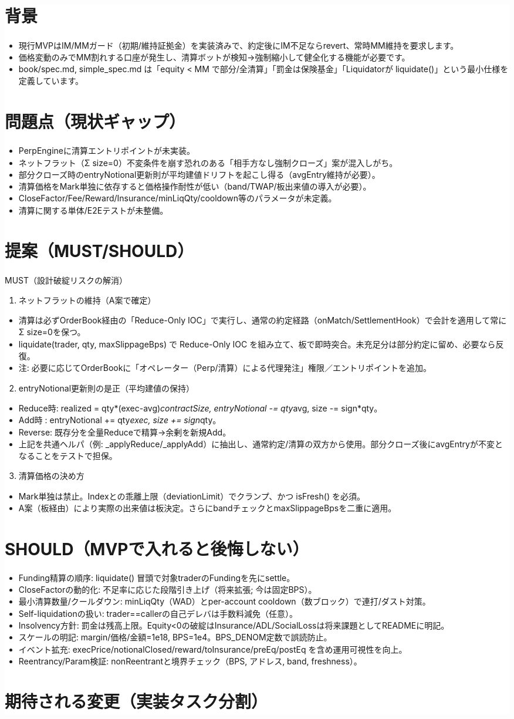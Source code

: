# 背景

- 現行MVPはIM/MMガード（初期/維持証拠金）を実装済みで、約定後にIM不足ならrevert、常時MM維持を要求します。
- 価格変動のみでMM割れする口座が発生し、清算ボットが検知→強制縮小して健全化する機能が必要です。
- book/spec.md, simple_spec.md は「equity < MM で部分/全清算」「罰金は保険基金」「Liquidatorが liquidate()」という最小仕様を定義しています。

# 問題点（現状ギャップ）

- PerpEngineに清算エントリポイントが未実装。
- ネットフラット（Σ size=0）不変条件を崩す恐れのある「相手方なし強制クローズ」案が混入しがち。
- 部分クローズ時のentryNotional更新則が平均建値ドリフトを起こし得る（avgEntry維持が必要）。
- 清算価格をMark単独に依存すると価格操作耐性が低い（band/TWAP/板出来値の導入が必要）。
- CloseFactor/Fee/Reward/Insurance/minLiqQty/cooldown等のパラメータが未定義。
- 清算に関する単体/E2Eテストが未整備。

# 提案（MUST/SHOULD）

MUST（設計破綻リスクの解消）

1) ネットフラットの維持（A案で確定）
- 清算は必ずOrderBook経由の「Reduce-Only IOC」で実行し、通常の約定経路（onMatch/SettlementHook）で会計を適用して常にΣ size=0を保つ。
- liquidate(trader, qty, maxSlippageBps) で Reduce-Only IOC を組み立て、板で即時突合。未充足分は部分約定に留め、必要なら反復。
- 注: 必要に応じてOrderBookに「オペレーター（Perp/清算）による代理発注」権限／エントリポイントを追加。

2) entryNotional更新則の是正（平均建値の保持）
- Reduce時: realized = qty*(exec-avg)*contractSize, entryNotional -= qty*avg, size -= sign*qty。
- Add時   : entryNotional += qty*exec, size += sign*qty。
- Reverse: 既存分を全量Reduceで精算→余剰を新規Add。
- 上記を共通ヘルパ（例: _applyReduce/_applyAdd）に抽出し、通常約定/清算の双方から使用。部分クローズ後にavgEntryが不変となることをテストで担保。

3) 清算価格の決め方
- Mark単独は禁止。Indexとの乖離上限（deviationLimit）でクランプ、かつ isFresh() を必須。
- A案（板経由）により実際の出来値は板決定。さらにbandチェックとmaxSlippageBpsを二重に適用。

# SHOULD（MVPで入れると後悔しない）

- Funding精算の順序: liquidate() 冒頭で対象traderのFundingを先にsettle。
- CloseFactorの動的化: 不足率に応じた段階引き上げ（将来拡張; 今は固定BPS）。
- 最小清算数量/クールダウン: minLiqQty（WAD）とper-account cooldown（数ブロック）で連打/ダスト対策。
- Self-liquidationの扱い: trader==callerの自己デレバは手数料減免（任意）。
- Insolvency方針: 罰金は残高上限。Equity<0の破綻はInsurance/ADL/SocialLossは将来課題としてREADMEに明記。
- スケールの明記: margin/価格/金額=1e18, BPS=1e4。BPS_DENOM定数で誤読防止。
- イベント拡充: execPrice/notionalClosed/reward/toInsurance/preEq/postEq を含め運用可視性を向上。
- Reentrancy/Param検証: nonReentrantと境界チェック（BPS, アドレス, band, freshness）。

# 期待される変更（実装タスク分割）
